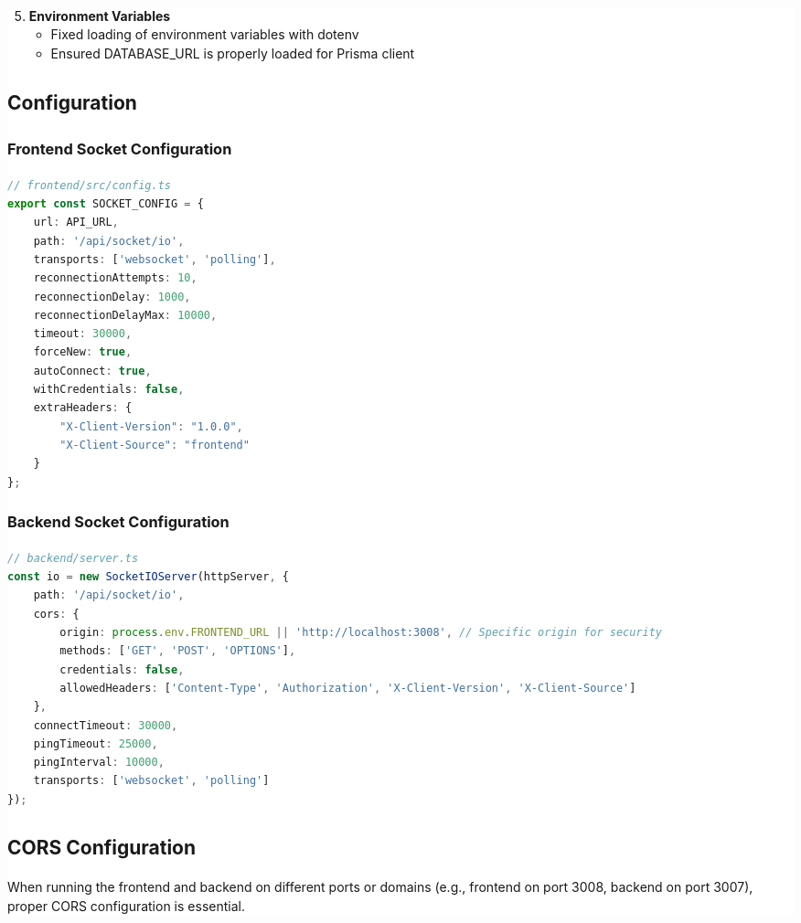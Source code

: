 5. **Environment Variables**
   - Fixed loading of environment variables with dotenv
   - Ensured DATABASE_URL is properly loaded for Prisma client

## Configuration

### Frontend Socket Configuration

```typescript
// frontend/src/config.ts
export const SOCKET_CONFIG = {
    url: API_URL,
    path: '/api/socket/io',
    transports: ['websocket', 'polling'],
    reconnectionAttempts: 10,
    reconnectionDelay: 1000,
    reconnectionDelayMax: 10000,
    timeout: 30000,
    forceNew: true,
    autoConnect: true,
    withCredentials: false,
    extraHeaders: {
        "X-Client-Version": "1.0.0",
        "X-Client-Source": "frontend"
    }
};
```

### Backend Socket Configuration

```typescript
// backend/server.ts
const io = new SocketIOServer(httpServer, {
    path: '/api/socket/io',
    cors: {
        origin: process.env.FRONTEND_URL || 'http://localhost:3008', // Specific origin for security
        methods: ['GET', 'POST', 'OPTIONS'],
        credentials: false,
        allowedHeaders: ['Content-Type', 'Authorization', 'X-Client-Version', 'X-Client-Source']
    },
    connectTimeout: 30000,
    pingTimeout: 25000,
    pingInterval: 10000,
    transports: ['websocket', 'polling']
});
```

## CORS Configuration

When running the frontend and backend on different ports or domains (e.g., frontend on port 3008, backend on port 3007), proper CORS configuration is essential.
